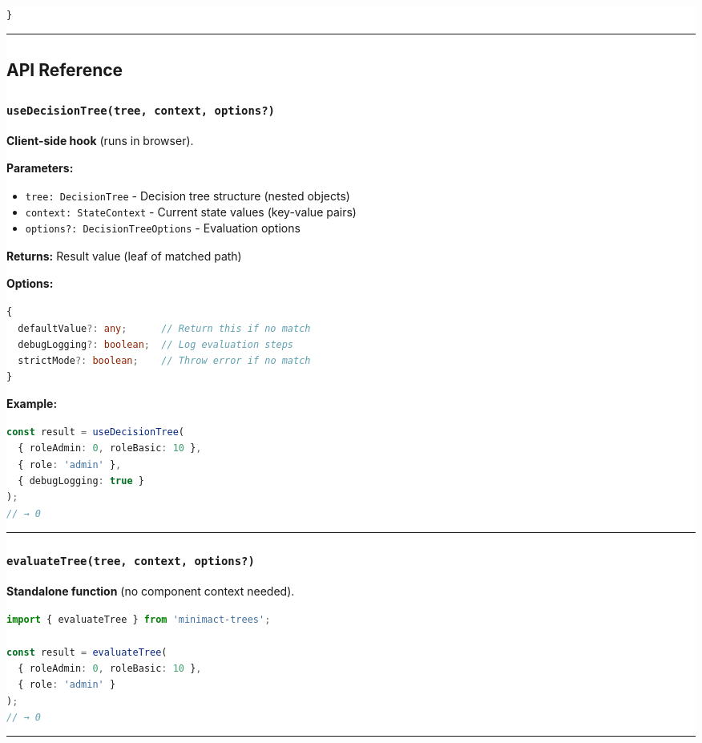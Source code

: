 ```typescript
}
```

---

## API Reference

### `useDecisionTree(tree, context, options?)`

**Client-side hook** (runs in browser).

**Parameters:**
- `tree: DecisionTree` - Decision tree structure (nested objects)
- `context: StateContext` - Current state values (key-value pairs)
- `options?: DecisionTreeOptions` - Evaluation options

**Returns:** Result value (leaf of matched path)

**Options:**
```typescript
{
  defaultValue?: any;      // Return this if no match
  debugLogging?: boolean;  // Log evaluation steps
  strictMode?: boolean;    // Throw error if no match
}
```

**Example:**
```typescript
const result = useDecisionTree(
  { roleAdmin: 0, roleBasic: 10 },
  { role: 'admin' },
  { debugLogging: true }
);
// → 0
```

---

### `evaluateTree(tree, context, options?)`

**Standalone function** (no component context needed).

```typescript
import { evaluateTree } from 'minimact-trees';

const result = evaluateTree(
  { roleAdmin: 0, roleBasic: 10 },
  { role: 'admin' }
);
// → 0
```

---

